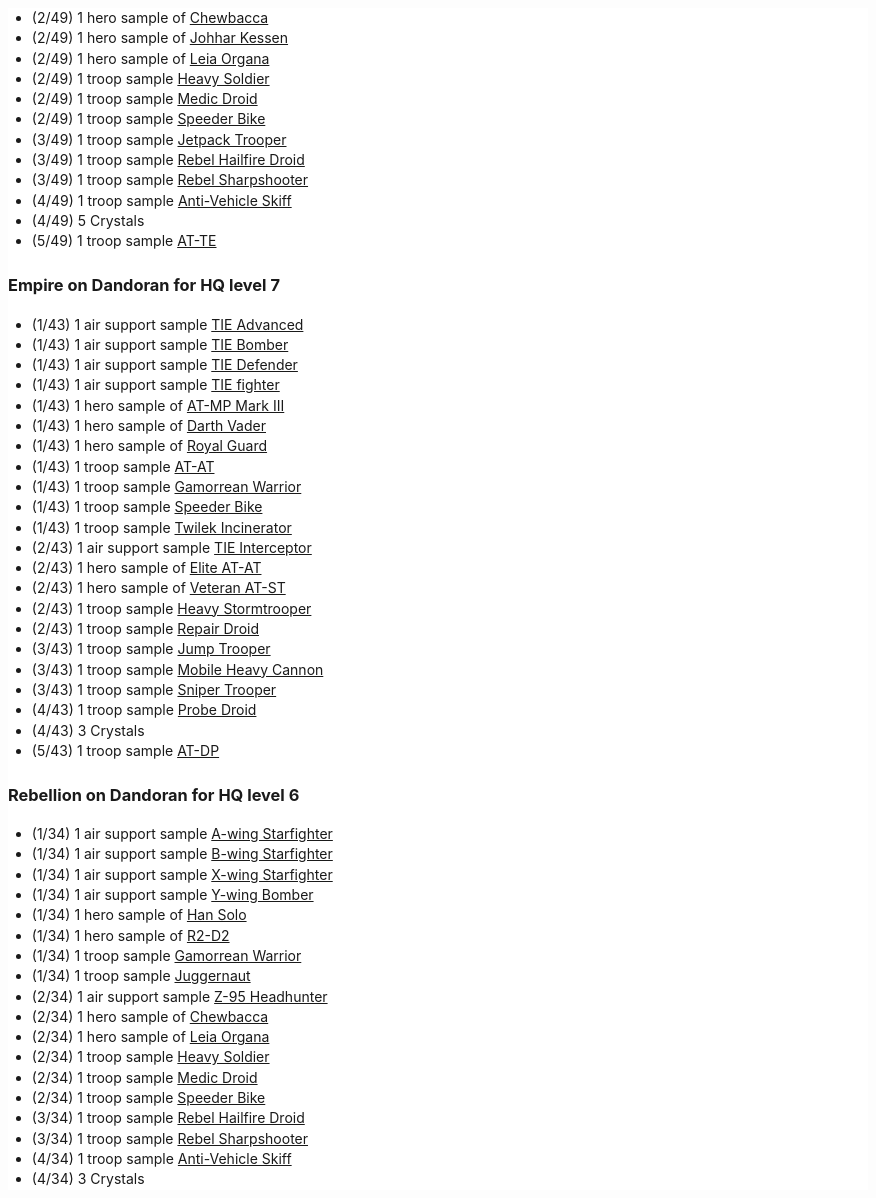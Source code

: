   * (2/49) 1 hero sample of [Chewbacca](HeroChewbacca)
  * (2/49) 1 hero sample of [Johhar Kessen](RebelJohhar)
  * (2/49) 1 hero sample of [Leia Organa](HeroLeia)
  * (2/49) 1 troop sample [Heavy Soldier](HeavyRebel)
  * (2/49) 1 troop sample [Medic Droid](Medic)
  * (2/49) 1 troop sample [Speeder Bike](RebelSpeeder)
  * (3/49) 1 troop sample [Jetpack Trooper](RebelJetpackTrooper)
  * (3/49) 1 troop sample [Rebel Hailfire Droid](Hailfire)
  * (3/49) 1 troop sample [Rebel Sharpshooter](Marksman)
  * (4/49) 1 troop sample [Anti-Vehicle Skiff](DesertSkiff)
  * (4/49) 5 Crystals
  * (5/49) 1 troop sample [AT-TE](ATTE)

### Empire on Dandoran for HQ level 7

  * (1/43) 1 air support sample [TIE Advanced](TieAdvanced)
  * (1/43) 1 air support sample [TIE Bomber](TieBomber)
  * (1/43) 1 air support sample [TIE Defender](TieDefender)
  * (1/43) 1 air support sample [TIE fighter](TieFighter)
  * (1/43) 1 hero sample of [AT-MP Mark III](HeroATMP)
  * (1/43) 1 hero sample of [Darth Vader](HeroDarthVader)
  * (1/43) 1 hero sample of [Royal Guard](HeroCrimsonGuard)
  * (1/43) 1 troop sample [AT-AT](ATAT)
  * (1/43) 1 troop sample [Gamorrean Warrior](EmpireGamorreanWarrior)
  * (1/43) 1 troop sample [Speeder Bike](EmpireSpeeder)
  * (1/43) 1 troop sample [Twilek Incinerator](EmpireTwilekIncinerator)
  * (2/43) 1 air support sample [TIE Interceptor](TieInterceptor)
  * (2/43) 1 hero sample of [Elite AT-AT](HeroATAT)
  * (2/43) 1 hero sample of [Veteran AT-ST](HeroATST)
  * (2/43) 1 troop sample [Heavy Stormtrooper](HeavyStorm)
  * (2/43) 1 troop sample [Repair Droid](Technician)
  * (3/43) 1 troop sample [Jump Trooper](EmpireJumptrooper)
  * (3/43) 1 troop sample [Mobile Heavy Cannon](MHC)
  * (3/43) 1 troop sample [Sniper Trooper](Sniper)
  * (4/43) 1 troop sample [Probe Droid](ProbeDroid)
  * (4/43) 3 Crystals
  * (5/43) 1 troop sample [AT-DP](ATDP)

### Rebellion on Dandoran for HQ level 6

  * (1/34) 1 air support sample [A-wing Starfighter](AWing)
  * (1/34) 1 air support sample [B-wing Starfighter](BWing)
  * (1/34) 1 air support sample [X-wing Starfighter](XWing)
  * (1/34) 1 air support sample [Y-wing Bomber](YWing)
  * (1/34) 1 hero sample of [Han Solo](HeroHanSolo)
  * (1/34) 1 hero sample of [R2-D2](HeroR2D2)
  * (1/34) 1 troop sample [Gamorrean Warrior](RebelGamorreanWarrior)
  * (1/34) 1 troop sample [Juggernaut](Juggernaut)
  * (2/34) 1 air support sample [Z-95 Headhunter](Z95)
  * (2/34) 1 hero sample of [Chewbacca](HeroChewbacca)
  * (2/34) 1 hero sample of [Leia Organa](HeroLeia)
  * (2/34) 1 troop sample [Heavy Soldier](HeavyRebel)
  * (2/34) 1 troop sample [Medic Droid](Medic)
  * (2/34) 1 troop sample [Speeder Bike](RebelSpeeder)
  * (3/34) 1 troop sample [Rebel Hailfire Droid](Hailfire)
  * (3/34) 1 troop sample [Rebel Sharpshooter](Marksman)
  * (4/34) 1 troop sample [Anti-Vehicle Skiff](DesertSkiff)
  * (4/34) 3 Crystals
